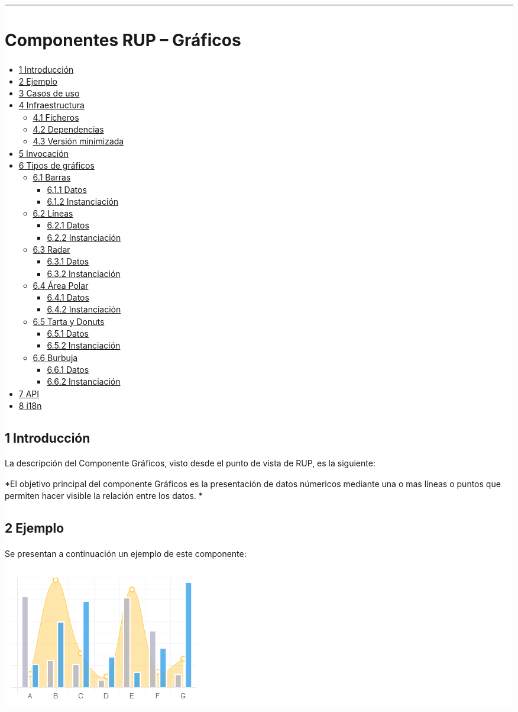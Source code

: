 ---
#	Componentes RUP – Gráficos




   - [1 Introducción](#1-introducción)   
   - [2 Ejemplo](#2-ejemplo)   
   - [3 Casos de uso](#3-casos-de-uso)   
   - [4 Infraestructura](#4-infraestructura)   
      - [4.1 Ficheros](#4.1-ficheros)   
      - [4.2 Dependencias](#4.2-dependencias)   
      - [4.3 Versión minimizada](#4.3-versión-minimizada)   
   - [5    Invocación](#5-invocación)   
   - [6    Tipos de gráficos](#6-tipos-de-gráficos)   
      - [6.1    Barras](#6.1-barras)   
         - [6.1.1   Datos](#6.1.1-datos)   
         - [6.1.2   Instanciación](#6.1.2-instanciación)   
      - [6.2 Líneas](#6.2-líneas)   
         - [6.2.1  Datos](#6.2.1-datos)   
         - [6.2.2    Instanciación](#6.2.2-instanciación)   
      - [6.3 Radar](#6.3-radar)   
         - [6.3.1  Datos](#6.3.1-datos)   
         - [6.3.2  Instanciación](#6.3.2-instanciación)   
      - [6.4 Área Polar](#6.4-área-polar)   
         - [6.4.1  Datos](#6.4.1-datos)   
         - [6.4.2  Instanciación](#6.4.2-instanciación)   
      - [6.5    Tarta y Donuts](#6.5-tarta-y-donuts)   
         - [6.5.1  Datos](#6.5.1-datos)   
         - [6.5.2  Instanciación](#6.5.2-instanciación)   
      - [6.6 Burbuja](#6.6-burbuja)   
         - [6.6.1  Datos](#6.6.1-datos)   
         - [6.6.2  Instanciación](#6.6.2-instanciación)   
   - [7   API](#7-api)   
   - [8   i18n](#8-i18n)   




## 1 Introducción
La descripción del Componente Gráficos, visto desde el punto de vista de RUP, es la siguiente:

*El objetivo principal del componente Gráficos es la presentación de datos númericos mediante una o mas líneas o puntos que permiten hacer visible la relación entre los datos.
*


## 2 Ejemplo
Se presentan a continuación un ejemplo de este componente:

![Imagen 1](img/rup.chart_1.png)
